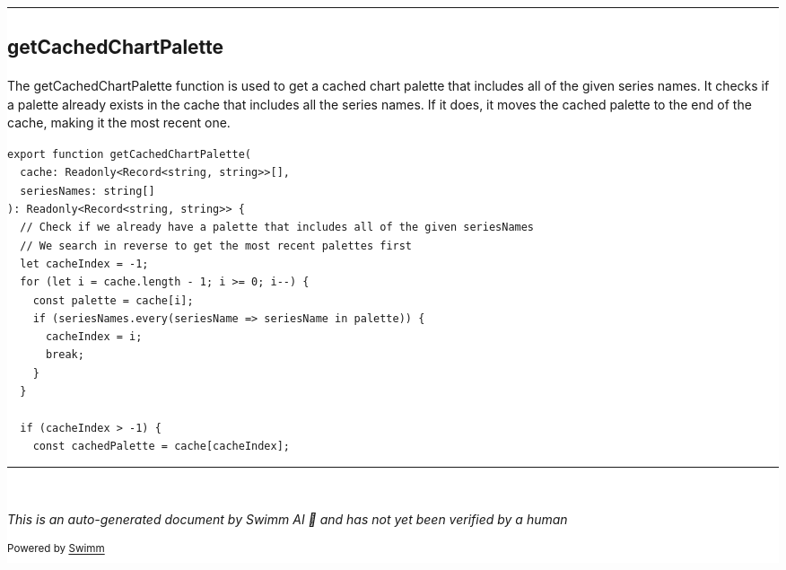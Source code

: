 </SwmSnippet>

<SwmSnippet path="/static/app/views/metrics/utils/metricsChartPalette.tsx" line="36">

---

## getCachedChartPalette

The getCachedChartPalette function is used to get a cached chart palette that includes all of the given series names. It checks if a palette already exists in the cache that includes all the series names. If it does, it moves the cached palette to the end of the cache, making it the most recent one.

```tsx
export function getCachedChartPalette(
  cache: Readonly<Record<string, string>>[],
  seriesNames: string[]
): Readonly<Record<string, string>> {
  // Check if we already have a palette that includes all of the given seriesNames
  // We search in reverse to get the most recent palettes first
  let cacheIndex = -1;
  for (let i = cache.length - 1; i >= 0; i--) {
    const palette = cache[i];
    if (seriesNames.every(seriesName => seriesName in palette)) {
      cacheIndex = i;
      break;
    }
  }

  if (cacheIndex > -1) {
    const cachedPalette = cache[cacheIndex];
```

---

</SwmSnippet>

&nbsp;

*This is an auto-generated document by Swimm AI 🌊 and has not yet been verified by a human*

<SwmMeta version="3.0.0" repo-id="Z2l0aHViJTNBJTNBc2VudHJ5LWRlbW8lM0ElM0FTd2ltbS1EZW1v" repo-name="sentry-demo" doc-type="overview"><sup>Powered by [Swimm](/)</sup></SwmMeta>
